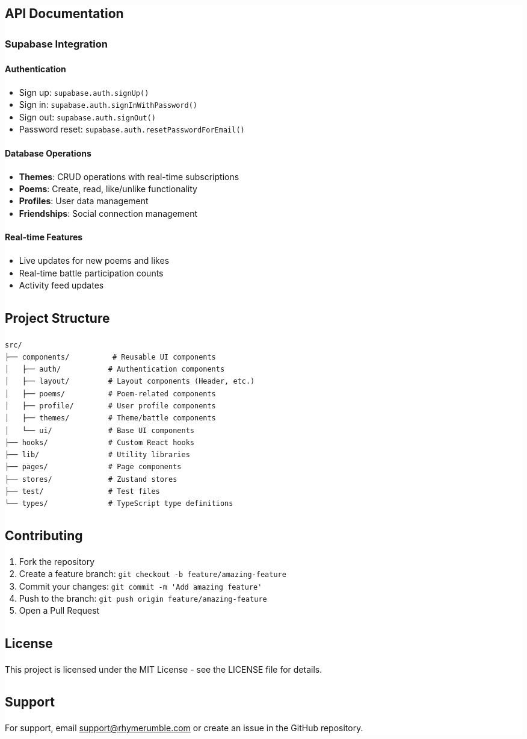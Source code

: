 ## API Documentation

### Supabase Integration

#### Authentication
- Sign up: `supabase.auth.signUp()`
- Sign in: `supabase.auth.signInWithPassword()`
- Sign out: `supabase.auth.signOut()`
- Password reset: `supabase.auth.resetPasswordForEmail()`

#### Database Operations
- **Themes**: CRUD operations with real-time subscriptions
- **Poems**: Create, read, like/unlike functionality
- **Profiles**: User data management
- **Friendships**: Social connection management

#### Real-time Features
- Live updates for new poems and likes
- Real-time battle participation counts
- Activity feed updates

## Project Structure

```
src/
├── components/          # Reusable UI components
│   ├── auth/           # Authentication components
│   ├── layout/         # Layout components (Header, etc.)
│   ├── poems/          # Poem-related components
│   ├── profile/        # User profile components
│   ├── themes/         # Theme/battle components
│   └── ui/             # Base UI components
├── hooks/              # Custom React hooks
├── lib/                # Utility libraries
├── pages/              # Page components
├── stores/             # Zustand stores
├── test/               # Test files
└── types/              # TypeScript type definitions
```

## Contributing

1. Fork the repository
2. Create a feature branch: `git checkout -b feature/amazing-feature`
3. Commit your changes: `git commit -m 'Add amazing feature'`
4. Push to the branch: `git push origin feature/amazing-feature`
5. Open a Pull Request

## License

This project is licensed under the MIT License - see the LICENSE file for details.

## Support

For support, email support@rhymerumble.com or create an issue in the GitHub repository.